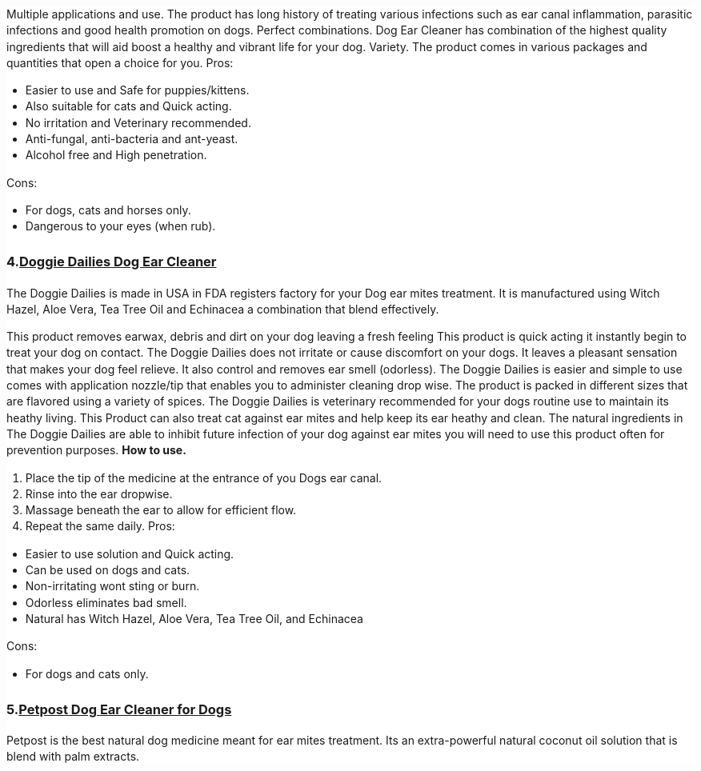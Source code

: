 Multiple applications and use. The product has long history of treating various infections such as ear canal inflammation, parasitic infections and good health promotion on dogs.
Perfect combinations. Dog Ear Cleaner has combination of the highest quality ingredients that will aid boost a healthy and vibrant life for your dog.
Variety. The product comes in various packages and quantities that open a choice for you.
Pros:
- Easier to use and Safe for puppies/kittens.
- Also suitable for cats and Quick acting.
- No irritation and Veterinary recommended.
- Anti-fungal, anti-bacteria and ant-yeast.
- Alcohol free and High penetration.

Cons:
- For dogs, cats and horses only.
- Dangerous to your eyes (when rub).

### 4.[Doggie Dailies Dog Ear Cleaner](https://www.amazon.com/dp/B01MTMX5W1/?tag=p-policy-20)
The Doggie Dailies is made in USA in FDA registers factory for your Dog ear mites treatment. It is manufactured using Witch Hazel, Aloe Vera, Tea Tree Oil and Echinacea  a combination that blend effectively.




This product removes earwax, debris and dirt on your dog leaving a fresh feeling
This product is quick acting  it instantly begin to treat your dog on contact.
The Doggie Dailies does not irritate or cause discomfort on your dogs. It leaves a pleasant sensation that makes your dog feel relieve. It also control and removes ear smell (odorless).
The Doggie Dailies is easier and simple to use  comes with application nozzle/tip that enables you to administer cleaning drop wise.
The product is packed in different sizes that are flavored using a variety of spices. The Doggie Dailies is veterinary recommended for your dogs routine use to maintain its heathy living.
This Product can also treat cat against ear mites and help keep its ear heathy and clean.
The natural ingredients in The Doggie Dailies are able to inhibit future infection of your dog against ear mites  you will need to use this product often for prevention purposes.
**How to use.**
1. Place the tip of the medicine at the entrance of you Dogs ear canal.
2. Rinse into the ear dropwise.
3. Massage beneath the ear to allow for efficient flow.
4. Repeat the same daily.
Pros:
- Easier to use  solution and Quick acting.
- Can be used on dogs and cats.
- Non-irritating  wont sting or burn.
- Odorless  eliminates bad smell.
- Natural  has Witch Hazel, Aloe Vera, Tea Tree Oil, and Echinacea

Cons:
- For dogs and cats only.

### 5.[Petpost Dog Ear Cleaner for Dogs](https://www.amazon.com/dp/B01A3KSGES/?tag=p-policy-20)
Petpost is the best natural dog medicine meant for ear mites treatment. Its an extra-powerful natural coconut oil solution that is blend with palm extracts.
